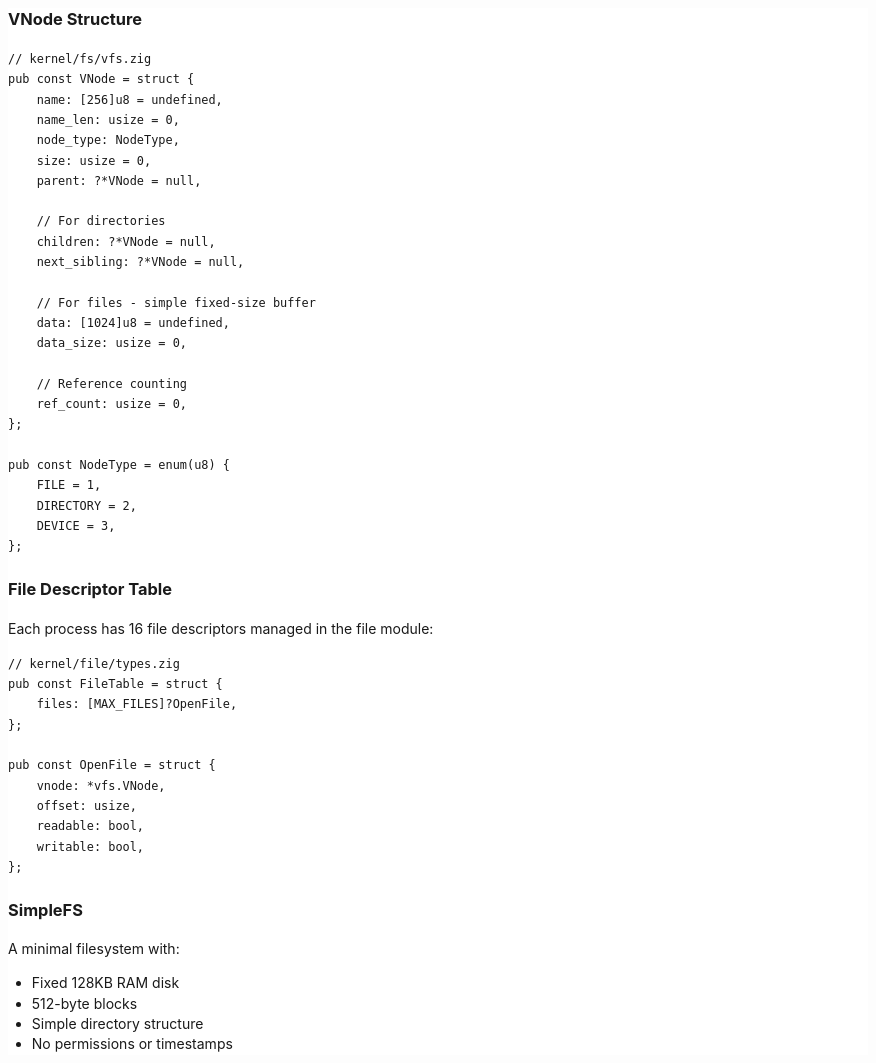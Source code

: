 ### VNode Structure

```zig
// kernel/fs/vfs.zig
pub const VNode = struct {
    name: [256]u8 = undefined,
    name_len: usize = 0,
    node_type: NodeType,
    size: usize = 0,
    parent: ?*VNode = null,
    
    // For directories
    children: ?*VNode = null,
    next_sibling: ?*VNode = null,
    
    // For files - simple fixed-size buffer
    data: [1024]u8 = undefined,
    data_size: usize = 0,
    
    // Reference counting
    ref_count: usize = 0,
};

pub const NodeType = enum(u8) {
    FILE = 1,
    DIRECTORY = 2,
    DEVICE = 3,
};
```

### File Descriptor Table

Each process has 16 file descriptors managed in the file module:

```zig
// kernel/file/types.zig  
pub const FileTable = struct {
    files: [MAX_FILES]?OpenFile,
};

pub const OpenFile = struct {
    vnode: *vfs.VNode,
    offset: usize,
    readable: bool,
    writable: bool,
};
```

### SimpleFS

A minimal filesystem with:
- Fixed 128KB RAM disk
- 512-byte blocks
- Simple directory structure
- No permissions or timestamps
